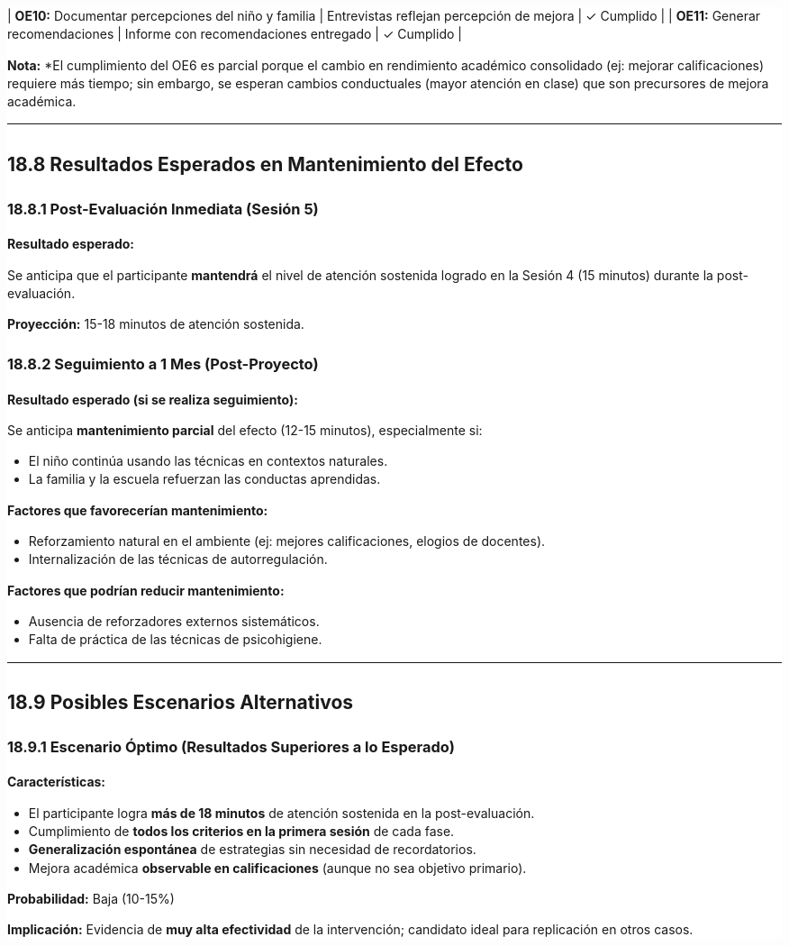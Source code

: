 | **OE10:** Documentar percepciones del niño y familia | Entrevistas reflejan percepción de mejora | ✓ Cumplido |
| **OE11:** Generar recomendaciones | Informe con recomendaciones entregado | ✓ Cumplido |

**Nota:** *El cumplimiento del OE6 es parcial porque el cambio en rendimiento académico consolidado (ej: mejorar calificaciones) requiere más tiempo; sin embargo, se esperan cambios conductuales (mayor atención en clase) que son precursores de mejora académica.

---

## 18.8 Resultados Esperados en Mantenimiento del Efecto

### 18.8.1 Post-Evaluación Inmediata (Sesión 5)

**Resultado esperado:**

Se anticipa que el participante **mantendrá** el nivel de atención sostenida logrado en la Sesión 4 (15 minutos) durante la post-evaluación.

**Proyección:** 15-18 minutos de atención sostenida.

### 18.8.2 Seguimiento a 1 Mes (Post-Proyecto)

**Resultado esperado (si se realiza seguimiento):**

Se anticipa **mantenimiento parcial** del efecto (12-15 minutos), especialmente si:

- El niño continúa usando las técnicas en contextos naturales.
- La familia y la escuela refuerzan las conductas aprendidas.

**Factores que favorecerían mantenimiento:**
- Reforzamiento natural en el ambiente (ej: mejores calificaciones, elogios de docentes).
- Internalización de las técnicas de autorregulación.

**Factores que podrían reducir mantenimiento:**
- Ausencia de reforzadores externos sistemáticos.
- Falta de práctica de las técnicas de psicohigiene.

---

## 18.9 Posibles Escenarios Alternativos

### 18.9.1 Escenario Óptimo (Resultados Superiores a lo Esperado)

**Características:**
- El participante logra **más de 18 minutos** de atención sostenida en la post-evaluación.
- Cumplimiento de **todos los criterios en la primera sesión** de cada fase.
- **Generalización espontánea** de estrategias sin necesidad de recordatorios.
- Mejora académica **observable en calificaciones** (aunque no sea objetivo primario).

**Probabilidad:** Baja (10-15%)

**Implicación:** Evidencia de **muy alta efectividad** de la intervención; candidato ideal para replicación en otros casos.
